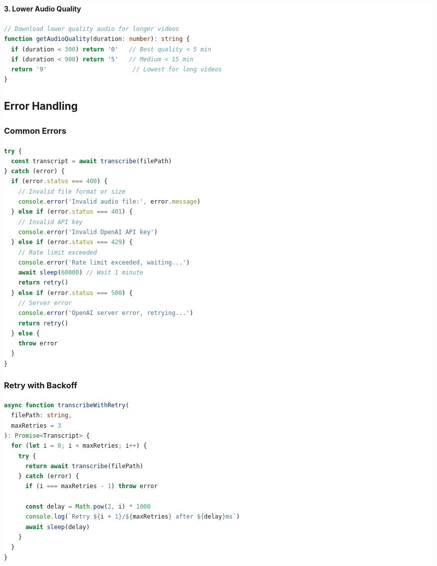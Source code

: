#### 3. Lower Audio Quality

```typescript
// Download lower quality audio for longer videos
function getAudioQuality(duration: number): string {
  if (duration < 300) return '0'   // Best quality < 5 min
  if (duration < 900) return '5'   // Medium < 15 min
  return '9'                        // Lowest for long videos
}
```

## Error Handling

### Common Errors

```typescript
try {
  const transcript = await transcribe(filePath)
} catch (error) {
  if (error.status === 400) {
    // Invalid file format or size
    console.error('Invalid audio file:', error.message)
  } else if (error.status === 401) {
    // Invalid API key
    console.error('Invalid OpenAI API key')
  } else if (error.status === 429) {
    // Rate limit exceeded
    console.error('Rate limit exceeded, waiting...')
    await sleep(60000) // Wait 1 minute
    return retry()
  } else if (error.status === 500) {
    // Server error
    console.error('OpenAI server error, retrying...')
    return retry()
  } else {
    throw error
  }
}
```

### Retry with Backoff

```typescript
async function transcribeWithRetry(
  filePath: string,
  maxRetries = 3
): Promise<Transcript> {
  for (let i = 0; i < maxRetries; i++) {
    try {
      return await transcribe(filePath)
    } catch (error) {
      if (i === maxRetries - 1) throw error

      const delay = Math.pow(2, i) * 1000
      console.log(`Retry ${i + 1}/${maxRetries} after ${delay}ms`)
      await sleep(delay)
    }
  }
}
```
